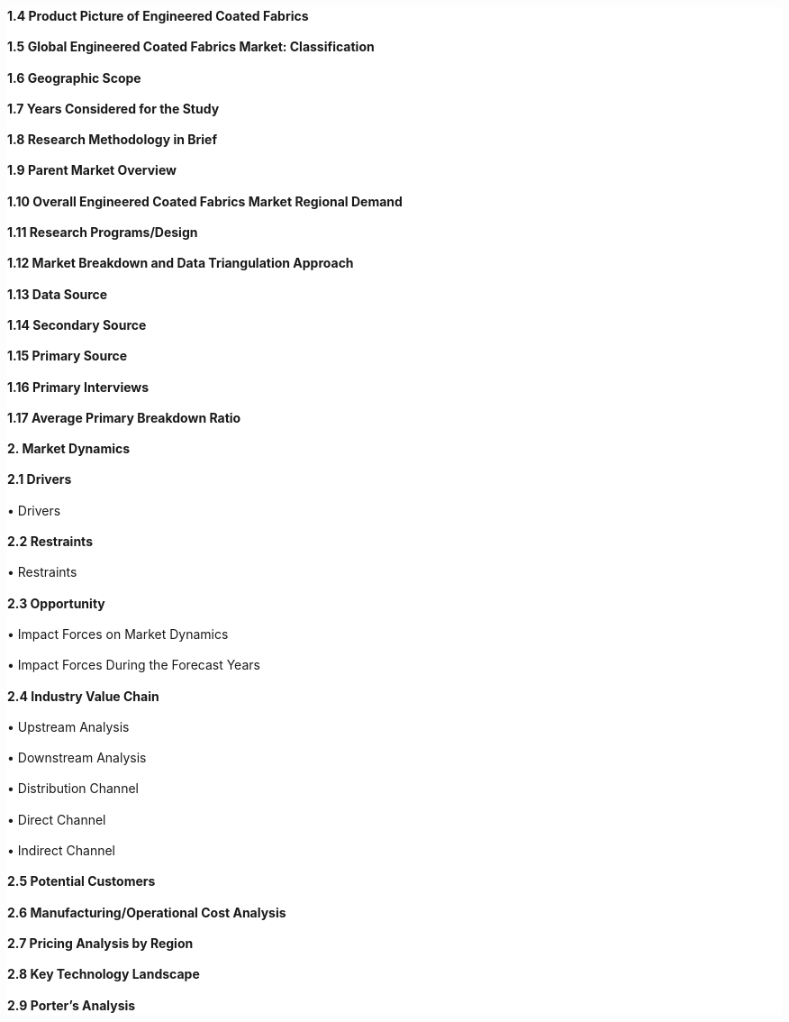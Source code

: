 <strong>1.4 Product Picture of Engineered Coated Fabrics</strong>

<strong>1.5 Global Engineered Coated Fabrics Market: Classification</strong>

<strong>1.6 Geographic Scope</strong>

<strong>1.7 Years Considered for the Study</strong>

<strong>1.8 Research Methodology in Brief</strong>

<strong>1.9 Parent Market Overview</strong>

<strong>1.10 Overall Engineered Coated Fabrics Market Regional Demand</strong>

<strong>1.11 Research Programs/Design</strong>

<strong>1.12 Market Breakdown and Data Triangulation Approach</strong>

<strong>1.13 Data Source</strong>

<strong>1.14 Secondary Source</strong>

<strong>1.15 Primary Source</strong>

<strong>1.16 Primary Interviews</strong>

<strong>1.17 Average Primary Breakdown Ratio</strong>

<strong>2. Market Dynamics</strong>

<strong>2.1 Drivers</strong>

• Drivers

<strong>2.2 Restraints</strong>

• Restraints

<strong>2.3 Opportunity</strong>

• Impact Forces on Market Dynamics

• Impact Forces During the Forecast Years

<strong>2.4 Industry Value Chain</strong>

• Upstream Analysis

• Downstream Analysis

• Distribution Channel

• Direct Channel

• Indirect Channel

<strong>2.5 Potential Customers</strong>

<strong>2.6 Manufacturing/Operational Cost Analysis</strong>

<strong>2.7 Pricing Analysis by Region</strong>

<strong>2.8 Key Technology Landscape</strong>

<strong>2.9 Porter’s Analysis</strong>
